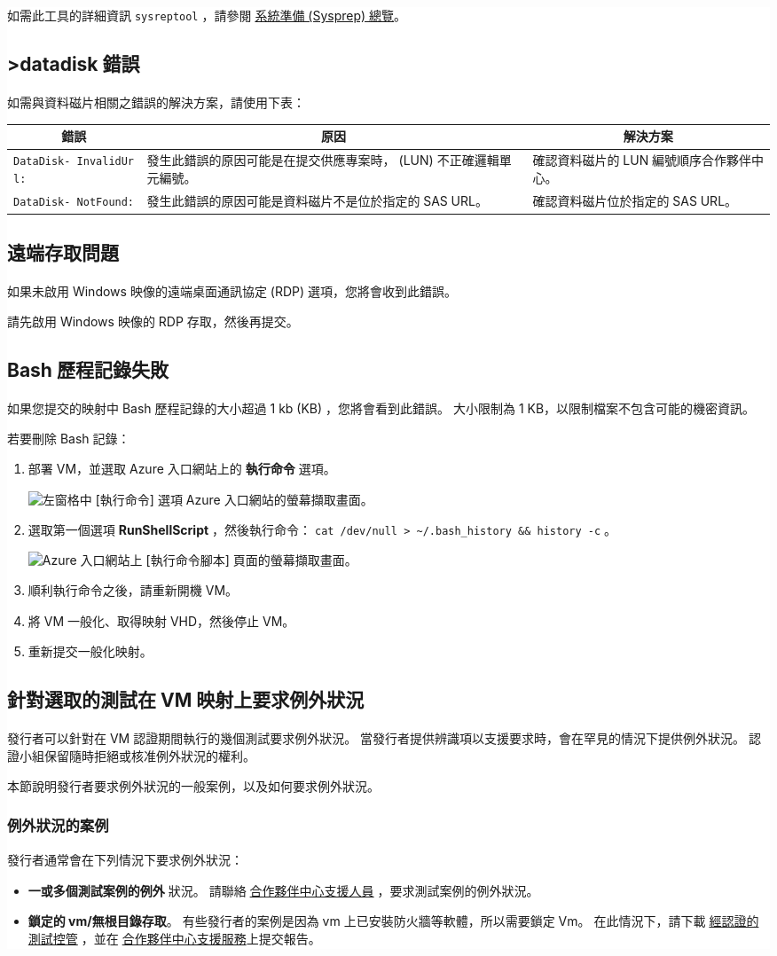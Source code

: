   如需此工具的詳細資訊 `sysreptool` ，請參閱 [系統準備 (Sysprep) 總覽](/windows-hardware/manufacture/desktop/sysprep--system-preparation--overview)。

## <a name="datadisk-errors"></a>>datadisk 錯誤

如需與資料磁片相關之錯誤的解決方案，請使用下表：

|錯誤|原因|解決方案|
|---|---|---|
|`DataDisk- InvalidUrl:`|發生此錯誤的原因可能是在提交供應專案時， (LUN) 不正確邏輯單元編號。|確認資料磁片的 LUN 編號順序合作夥伴中心。|
|`DataDisk- NotFound:`|發生此錯誤的原因可能是資料磁片不是位於指定的 SAS URL。|確認資料磁片位於指定的 SAS URL。|

## <a name="remote-access-issue"></a>遠端存取問題

如果未啟用 Windows 映像的遠端桌面通訊協定 (RDP) 選項，您將會收到此錯誤。

請先啟用 Windows 映像的 RDP 存取，然後再提交。

## <a name="bash-history-failed"></a>Bash 歷程記錄失敗

如果您提交的映射中 Bash 歷程記錄的大小超過 1 kb (KB) ，您將會看到此錯誤。 大小限制為 1 KB，以限制檔案不包含可能的機密資訊。

若要刪除 Bash 記錄：

1. 部署 VM，並選取 Azure 入口網站上的 **執行命令** 選項。

   ![左窗格中 [執行命令] 選項 Azure 入口網站的螢幕擷取畫面。](./media/create-vm/vm-certification-issues-solutions-3.png)

1. 選取第一個選項 **RunShellScript** ，然後執行命令： `cat /dev/null > ~/.bash_history && history -c` 。

   ![Azure 入口網站上 [執行命令腳本] 頁面的螢幕擷取畫面。](./media/create-vm/vm-certification-issues-solutions-4.png)

1. 順利執行命令之後，請重新開機 VM。

1. 將 VM 一般化、取得映射 VHD，然後停止 VM。

1. 重新提交一般化映射。

## <a name="request-an-exception-on-vm-images-for-select-tests"></a>針對選取的測試在 VM 映射上要求例外狀況

發行者可以針對在 VM 認證期間執行的幾個測試要求例外狀況。 當發行者提供辨識項以支援要求時，會在罕見的情況下提供例外狀況。 認證小組保留隨時拒絕或核准例外狀況的權利。

本節說明發行者要求例外狀況的一般案例，以及如何要求例外狀況。

### <a name="scenarios-for-exception"></a>例外狀況的案例

發行者通常會在下列情況下要求例外狀況：

- **一或多個測試案例的例外** 狀況。 請聯絡 [合作夥伴中心支援人員](https://aka.ms/marketplacepublishersupport) ，要求測試案例的例外狀況。

- **鎖定的 vm/無根目錄存取**。 有些發行者的案例是因為 vm 上已安裝防火牆等軟體，所以需要鎖定 Vm。 在此情況下，請下載 [經認證的測試控管](https://aka.ms/AzureCertificationTestTool) ，並在 [合作夥伴中心支援服務](https://aka.ms/marketplacepublishersupport)上提交報告。
